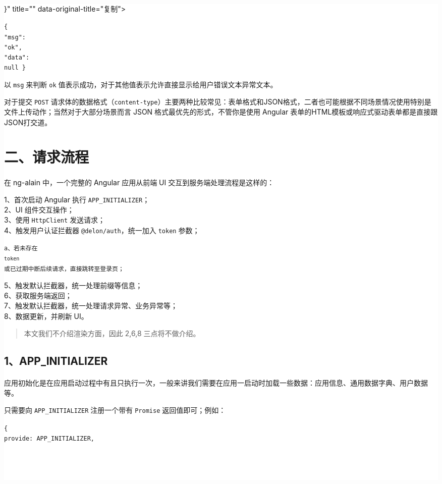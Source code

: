 }" title="" data-original-title="&#x590D;&#x5236;"></span> <span type="button" class="saveToNote code-tool" data-toggle="tooltip" data-placement="top" title="" data-original-title="&#x653E;&#x8FDB;&#x7B14;&#x8BB0;"></span></div></div><pre class="json hljs"><code class="json">{
    <span class="hljs-attr">&quot;msg&quot;</span>: <span class="hljs-string">&quot;ok&quot;</span>,
    <span class="hljs-attr">&quot;data&quot;</span>: <span class="hljs-literal">null</span>
}</code></pre><p>&#x4EE5; <code>msg</code> &#x6765;&#x5224;&#x65AD; <code>ok</code> &#x503C;&#x8868;&#x793A;&#x6210;&#x529F;&#xFF0C;&#x5BF9;&#x4E8E;&#x5176;&#x4ED6;&#x503C;&#x8868;&#x793A;&#x5141;&#x8BB8;&#x76F4;&#x63A5;&#x663E;&#x793A;&#x7ED9;&#x7528;&#x6237;&#x9519;&#x8BEF;&#x6587;&#x672C;&#x5F02;&#x5E38;&#x6587;&#x672C;&#x3002;</p><p>&#x5BF9;&#x4E8E;&#x63D0;&#x4EA4; <code>POST</code> &#x8BF7;&#x6C42;&#x4F53;&#x7684;&#x6570;&#x636E;&#x683C;&#x5F0F;&#xFF08;<code>content-type</code>&#xFF09;&#x4E3B;&#x8981;&#x4E24;&#x79CD;&#x6BD4;&#x8F83;&#x5E38;&#x89C1;&#xFF1A;&#x8868;&#x5355;&#x683C;&#x5F0F;&#x548C;JSON&#x683C;&#x5F0F;&#xFF0C;&#x4E8C;&#x8005;&#x4E5F;&#x53EF;&#x80FD;&#x6839;&#x636E;&#x4E0D;&#x540C;&#x573A;&#x666F;&#x60C5;&#x51B5;&#x4F7F;&#x7528;&#x7279;&#x522B;&#x662F;&#x6587;&#x4EF6;&#x4E0A;&#x4F20;&#x52A8;&#x4F5C;&#xFF1B;&#x5F53;&#x7136;&#x5BF9;&#x4E8E;&#x5927;&#x90E8;&#x5206;&#x573A;&#x666F;&#x800C;&#x8A00; JSON &#x683C;&#x5F0F;&#x6700;&#x4F18;&#x5148;&#x7684;&#x5F62;&#x5F0F;&#xFF0C;&#x4E0D;&#x7BA1;&#x4F60;&#x662F;&#x4F7F;&#x7528; Angular &#x8868;&#x5355;&#x7684;HTML&#x6A21;&#x677F;&#x6216;&#x54CD;&#x5E94;&#x5F0F;&#x9A71;&#x52A8;&#x8868;&#x5355;&#x90FD;&#x662F;&#x76F4;&#x63A5;&#x8DDF;JSON&#x6253;&#x4EA4;&#x9053;&#x3002;</p><h1 id="articleHeader2">&#x4E8C;&#x3001;&#x8BF7;&#x6C42;&#x6D41;&#x7A0B;</h1><p>&#x5728; ng-alain &#x4E2D;&#xFF0C;&#x4E00;&#x4E2A;&#x5B8C;&#x6574;&#x7684; Angular &#x5E94;&#x7528;&#x4ECE;&#x524D;&#x7AEF; UI &#x4EA4;&#x4E92;&#x5230;&#x670D;&#x52A1;&#x7AEF;&#x5904;&#x7406;&#x6D41;&#x7A0B;&#x662F;&#x8FD9;&#x6837;&#x7684;&#xFF1A;</p><p>1&#x3001;&#x9996;&#x6B21;&#x542F;&#x52A8; Angular &#x6267;&#x884C; <code>APP_INITIALIZER</code>&#xFF1B;<br>2&#x3001;UI &#x7EC4;&#x4EF6;&#x4EA4;&#x4E92;&#x64CD;&#x4F5C;&#xFF1B;<br>3&#x3001;&#x4F7F;&#x7528; <code>HttpClient</code> &#x53D1;&#x9001;&#x8BF7;&#x6C42;&#xFF1B;<br>4&#x3001;&#x89E6;&#x53D1;&#x7528;&#x6237;&#x8BA4;&#x8BC1;&#x62E6;&#x622A;&#x5668; <code>@delon/auth</code>&#xFF0C;&#x7EDF;&#x4E00;&#x52A0;&#x5165; <code>token</code> &#x53C2;&#x6570;&#xFF1B;</p><div class="widget-codetool" style="display:none"><div class="widget-codetool--inner"><span class="selectCode code-tool" data-toggle="tooltip" data-placement="top" title="" data-original-title="&#x5168;&#x9009;"></span> <span type="button" class="copyCode code-tool" data-toggle="tooltip" data-placement="top" data-clipboard-text="a&#x3001;&#x82E5;&#x672A;&#x5B58;&#x5728; `token` &#x6216;&#x5DF2;&#x8FC7;&#x671F;&#x4E2D;&#x65AD;&#x540E;&#x7EED;&#x8BF7;&#x6C42;&#xFF0C;&#x76F4;&#x63A5;&#x8DF3;&#x8F6C;&#x81F3;&#x767B;&#x5F55;&#x9875;&#xFF1B;" title="" data-original-title="&#x590D;&#x5236;"></span> <span type="button" class="saveToNote code-tool" data-toggle="tooltip" data-placement="top" title="" data-original-title="&#x653E;&#x8FDB;&#x7B14;&#x8BB0;"></span></div></div><pre class="hljs autohotkey"><code style="word-break:break-word;white-space:initial"><span class="hljs-literal">a</span>&#x3001;&#x82E5;&#x672A;&#x5B58;&#x5728; `token` &#x6216;&#x5DF2;&#x8FC7;&#x671F;&#x4E2D;&#x65AD;&#x540E;&#x7EED;&#x8BF7;&#x6C42;&#xFF0C;&#x76F4;&#x63A5;&#x8DF3;&#x8F6C;&#x81F3;&#x767B;&#x5F55;&#x9875;&#xFF1B;</code></pre><p>5&#x3001;&#x89E6;&#x53D1;&#x9ED8;&#x8BA4;&#x62E6;&#x622A;&#x5668;&#xFF0C;&#x7EDF;&#x4E00;&#x5904;&#x7406;&#x524D;&#x7F00;&#x7B49;&#x4FE1;&#x606F;&#xFF1B;<br>6&#x3001;&#x83B7;&#x53D6;&#x670D;&#x52A1;&#x7AEF;&#x8FD4;&#x56DE;&#xFF1B;<br>7&#x3001;&#x89E6;&#x53D1;&#x9ED8;&#x8BA4;&#x62E6;&#x622A;&#x5668;&#xFF0C;&#x7EDF;&#x4E00;&#x5904;&#x7406;&#x8BF7;&#x6C42;&#x5F02;&#x5E38;&#x3001;&#x4E1A;&#x52A1;&#x5F02;&#x5E38;&#x7B49;&#xFF1B;<br>8&#x3001;&#x6570;&#x636E;&#x66F4;&#x65B0;&#xFF0C;&#x5E76;&#x5237;&#x65B0; UI&#x3002;</p><blockquote>&#x672C;&#x6587;&#x6211;&#x4EEC;&#x4E0D;&#x4ECB;&#x7ECD;&#x6E32;&#x67D3;&#x65B9;&#x9762;&#xFF0C;&#x56E0;&#x6B64; 2,6,8 &#x4E09;&#x70B9;&#x5C06;&#x4E0D;&#x505A;&#x4ECB;&#x7ECD;&#x3002;</blockquote><h2 id="articleHeader3">1&#x3001;APP_INITIALIZER</h2><p>&#x5E94;&#x7528;&#x521D;&#x59CB;&#x5316;&#x662F;&#x5728;&#x5E94;&#x7528;&#x542F;&#x52A8;&#x8FC7;&#x7A0B;&#x4E2D;&#x6709;&#x4E14;&#x53EA;&#x6267;&#x884C;&#x4E00;&#x6B21;&#xFF0C;&#x4E00;&#x822C;&#x6765;&#x8BB2;&#x6211;&#x4EEC;&#x9700;&#x8981;&#x5728;&#x5E94;&#x7528;&#x4E00;&#x542F;&#x52A8;&#x65F6;&#x52A0;&#x8F7D;&#x4E00;&#x4E9B;&#x6570;&#x636E;&#xFF1A;&#x5E94;&#x7528;&#x4FE1;&#x606F;&#x3001;&#x901A;&#x7528;&#x6570;&#x636E;&#x5B57;&#x5178;&#x3001;&#x7528;&#x6237;&#x6570;&#x636E;&#x7B49;&#x3002;</p><p>&#x53EA;&#x9700;&#x8981;&#x5411; <code>APP_INITIALIZER</code> &#x6CE8;&#x518C;&#x4E00;&#x4E2A;&#x5E26;&#x6709; <code>Promise</code> &#x8FD4;&#x56DE;&#x503C;&#x5373;&#x53EF;&#xFF1B;&#x4F8B;&#x5982;&#xFF1A;</p><div class="widget-codetool" style="display:none"><div class="widget-codetool--inner"><span class="selectCode code-tool" data-toggle="tooltip" data-placement="top" title="" data-original-title="&#x5168;&#x9009;"></span> <span type="button" class="copyCode code-tool" data-toggle="tooltip" data-placement="top" data-clipboard-text="{
  provide: APP_INITIALIZER,
  useValue: () =&gt; new Promise(() =&gt; {}),
  multi: true
}" title="" data-original-title="&#x590D;&#x5236;"></span> <span type="button" class="saveToNote code-tool" data-toggle="tooltip" data-placement="top" title="" data-original-title="&#x653E;&#x8FDB;&#x7B14;&#x8BB0;"></span></div></div><pre class="typescript hljs"><code class="ts">{
  provide: APP_INITIALIZER,
